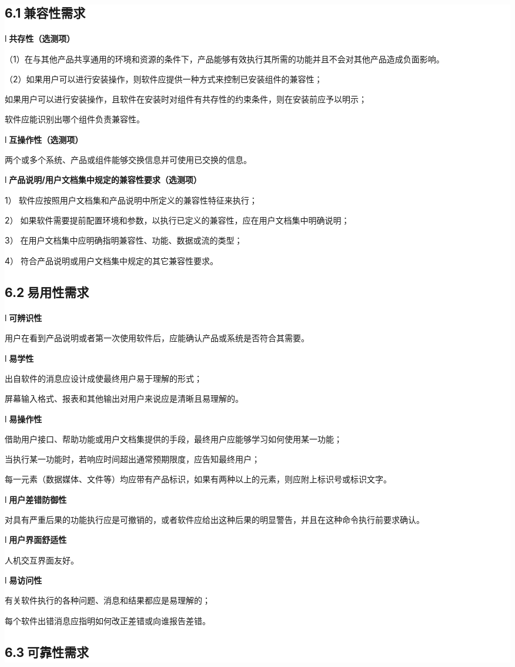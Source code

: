 ## 6.1   兼容性需求

l **共存性（选测项）**

（1）在与其他产品共享通用的环境和资源的条件下，产品能够有效执行其所需的功能并且不会对其他产品造成负面影响。

（2）如果用户可以进行安装操作，则软件应提供一种方式来控制已安装组件的兼容性；

如果用户可以进行安装操作，且软件在安装时对组件有共存性的约束条件，则在安装前应予以明示；

软件应能识别出哪个组件负责兼容性。

l **互操作性（选测项）**

两个或多个系统、产品或组件能够交换信息并可使用已交换的信息。

l **产品说明/用户文档集中规定的兼容性要求（选测项）**

1） 软件应按照用户文档集和产品说明中所定义的兼容性特征来执行；

2） 如果软件需要提前配置环境和参数，以执行已定义的兼容性，应在用户文档集中明确说明；

3） 在用户文档集中应明确指明兼容性、功能、数据或流的类型；

4） 符合产品说明或用户文档集中规定的其它兼容性要求。

## 6.2   易用性需求

l **可辨识性**

用户在看到产品说明或者第一次使用软件后，应能确认产品或系统是否符合其需要。

l **易学性**

出自软件的消息应设计成使最终用户易于理解的形式；

屏幕输入格式、报表和其他输出对用户来说应是清晰且易理解的。

l **易操作性**

借助用户接口、帮助功能或用户文档集提供的手段，最终用户应能够学习如何使用某一功能；

当执行某一功能时，若响应时间超出通常预期限度，应告知最终用户；

每一元素（数据媒体、文件等）均应带有产品标识，如果有两种以上的元素，则应附上标识号或标识文字。

l **用户差错防御性**

对具有严重后果的功能执行应是可撤销的，或者软件应给出这种后果的明显警告，并且在这种命令执行前要求确认。

l **用户界面舒适性**

人机交互界面友好。

l **易访问性**

有关软件执行的各种问题、消息和结果都应是易理解的；

每个软件出错消息应指明如何改正差错或向谁报告差错。

## 6.3   可靠性需求
